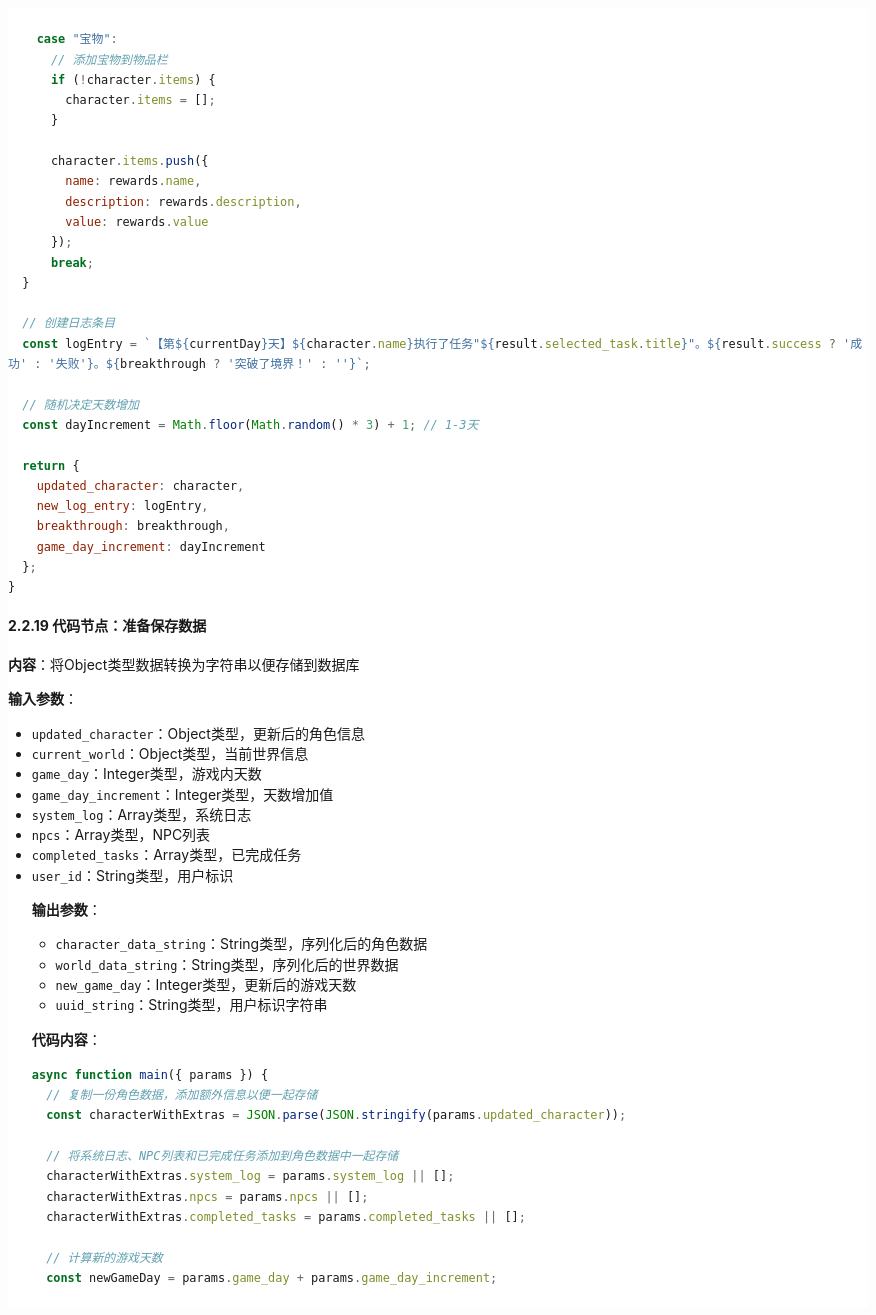 ```javascript

    case "宝物":
      // 添加宝物到物品栏
      if (!character.items) {
        character.items = [];
      }

      character.items.push({
        name: rewards.name,
        description: rewards.description,
        value: rewards.value
      });
      break;
  }

  // 创建日志条目
  const logEntry = `【第${currentDay}天】${character.name}执行了任务"${result.selected_task.title}"。${result.success ? '成功' : '失败'}。${breakthrough ? '突破了境界！' : ''}`;

  // 随机决定天数增加
  const dayIncrement = Math.floor(Math.random() * 3) + 1; // 1-3天

  return {
    updated_character: character,
    new_log_entry: logEntry,
    breakthrough: breakthrough,
    game_day_increment: dayIncrement
  };
}
```

#### 2.2.19 代码节点：准备保存数据

**内容**：将Object类型数据转换为字符串以便存储到数据库

**输入参数**：
- `updated_character`：Object类型，更新后的角色信息
- `current_world`：Object类型，当前世界信息
- `game_day`：Integer类型，游戏内天数
- `game_day_increment`：Integer类型，天数增加值
- `system_log`：Array<String>类型，系统日志
- `npcs`：Array<Object>类型，NPC列表
- `completed_tasks`：Array<Object>类型，已完成任务
- `user_id`：String类型，用户标识

**输出参数**：
- `character_data_string`：String类型，序列化后的角色数据
- `world_data_string`：String类型，序列化后的世界数据
- `new_game_day`：Integer类型，更新后的游戏天数
- `uuid_string`：String类型，用户标识字符串

**代码内容**：
```javascript
async function main({ params }) {
  // 复制一份角色数据，添加额外信息以便一起存储
  const characterWithExtras = JSON.parse(JSON.stringify(params.updated_character));
  
  // 将系统日志、NPC列表和已完成任务添加到角色数据中一起存储
  characterWithExtras.system_log = params.system_log || [];
  characterWithExtras.npcs = params.npcs || [];
  characterWithExtras.completed_tasks = params.completed_tasks || [];
  
  // 计算新的游戏天数
  const newGameDay = params.game_day + params.game_day_increment;
  
```
